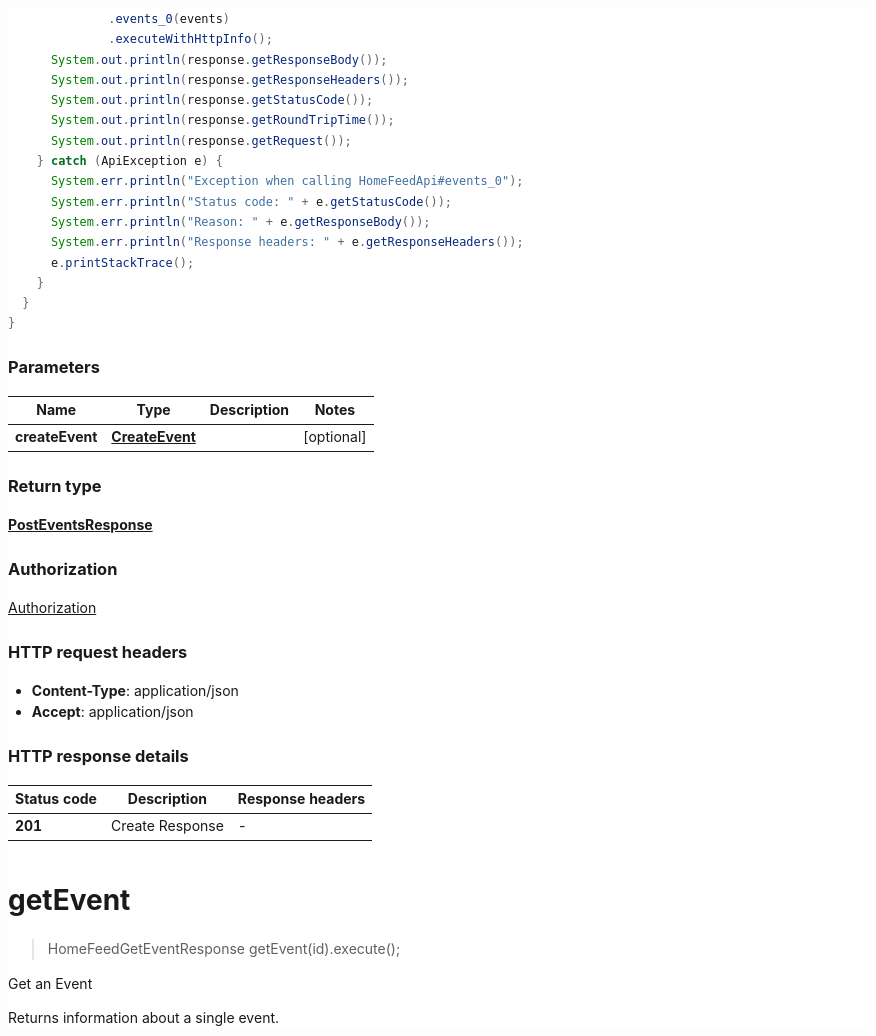 ```java
              .events_0(events)
              .executeWithHttpInfo();
      System.out.println(response.getResponseBody());
      System.out.println(response.getResponseHeaders());
      System.out.println(response.getStatusCode());
      System.out.println(response.getRoundTripTime());
      System.out.println(response.getRequest());
    } catch (ApiException e) {
      System.err.println("Exception when calling HomeFeedApi#events_0");
      System.err.println("Status code: " + e.getStatusCode());
      System.err.println("Reason: " + e.getResponseBody());
      System.err.println("Response headers: " + e.getResponseHeaders());
      e.printStackTrace();
    }
  }
}

```

### Parameters

| Name | Type | Description  | Notes |
|------------- | ------------- | ------------- | -------------|
| **createEvent** | [**CreateEvent**](CreateEvent.md)|  | [optional] |

### Return type

[**PostEventsResponse**](PostEventsResponse.md)

### Authorization

[Authorization](../README.md#Authorization)

### HTTP request headers

 - **Content-Type**: application/json
 - **Accept**: application/json

### HTTP response details
| Status code | Description | Response headers |
|-------------|-------------|------------------|
| **201** | Create Response |  -  |

<a name="getEvent"></a>
# **getEvent**
> HomeFeedGetEventResponse getEvent(id).execute();

Get an Event

Returns information about a single event.
